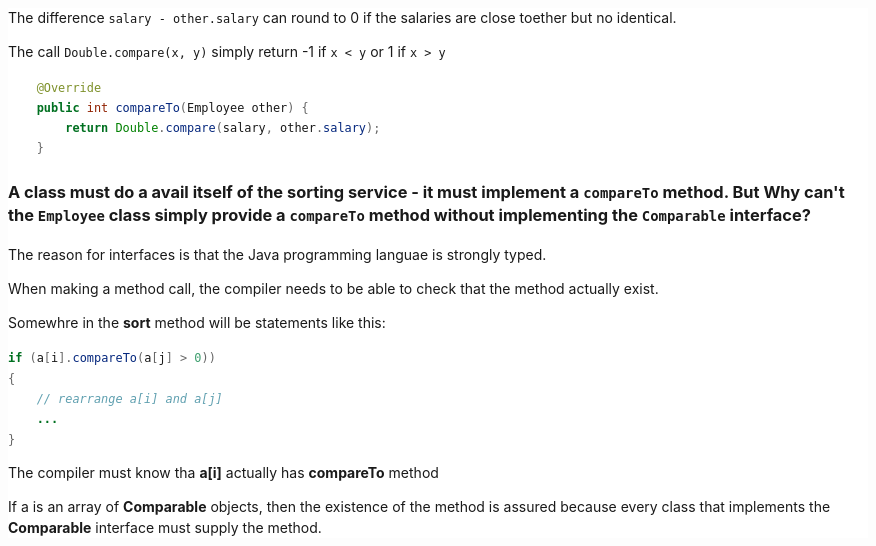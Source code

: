 The difference `salary - other.salary` can round to 0 if the salaries are close toether but no identical.

The call `Double.compare(x, y)` simply return -1 if `x < y` or 1 if `x > y`


```java
    @Override
    public int compareTo(Employee other) {
        return Double.compare(salary, other.salary);
    }
```

### A class must do a avail itself of the sorting service -  it must implement a `compareTo` method. But Why can't the `Employee` class simply provide a `compareTo` method without implementing the `Comparable` interface?

The reason for interfaces is that the Java programming languae is strongly typed.

When making a method call, the compiler needs to be able to check that the method actually exist.

Somewhre in the **sort** method will be statements like this:

```java
if (a[i].compareTo(a[j] > 0))
{
	// rearrange a[i] and a[j]
	...
}
```

The compiler must know tha **a[i]** actually has **compareTo** method

If a is an array of **Comparable** objects, then the existence of the method is assured because every class that implements the **Comparable** interface must supply the method.



